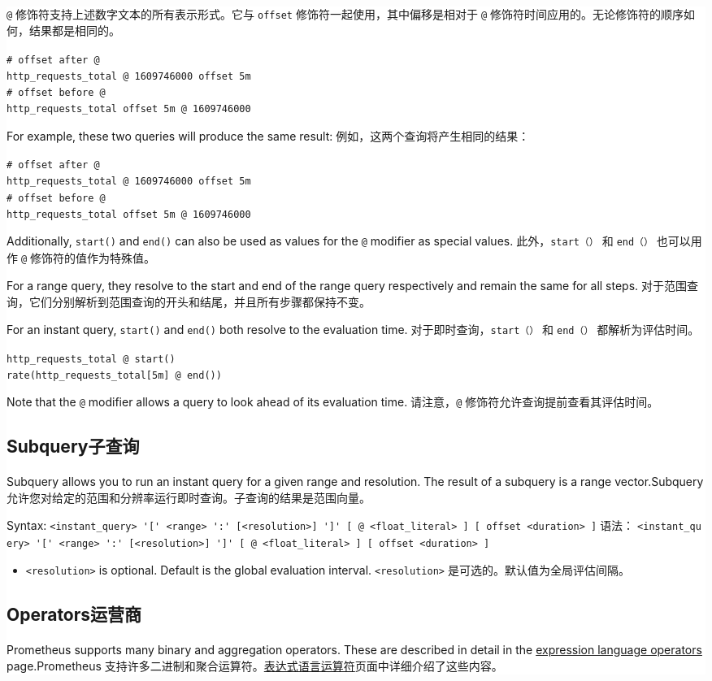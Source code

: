 `@` 修饰符支持上述数字文本的所有表示形式。它与 `offset` 修饰符一起使用，其中偏移是相对于 `@` 修饰符时间应用的。无论修饰符的顺序如何，结果都是相同的。

```
# offset after @
http_requests_total @ 1609746000 offset 5m
# offset before @
http_requests_total offset 5m @ 1609746000
```

For example, these two queries will produce the same result:
例如，这两个查询将产生相同的结果：

```
# offset after @
http_requests_total @ 1609746000 offset 5m
# offset before @
http_requests_total offset 5m @ 1609746000
```

Additionally, `start()` and `end()` can also be used as values for the `@` modifier as special values.
此外，`start（）` 和 `end（）` 也可以用作 `@` 修饰符的值作为特殊值。

For a range query, they resolve to the start and end of the range query respectively and remain the same for all steps.
对于范围查询，它们分别解析到范围查询的开头和结尾，并且所有步骤都保持不变。

For an instant query, `start()` and `end()` both resolve to the evaluation time.
对于即时查询，`start（）` 和 `end（）` 都解析为评估时间。

```
http_requests_total @ start()
rate(http_requests_total[5m] @ end())
```

Note that the `@` modifier allows a query to look ahead of its evaluation time.
请注意，`@` 修饰符允许查询提前查看其评估时间。

## Subquery子查询

Subquery allows you to run an instant query for a given range and resolution. The result of a subquery is a range vector.Subquery 允许您对给定的范围和分辨率运行即时查询。子查询的结果是范围向量。

Syntax: `<instant_query> '[' <range> ':' [<resolution>] ']' [ @ <float_literal> ] [ offset <duration> ]` 语法： `<instant_query> '[' <range> ':' [<resolution>] ']' [ @ <float_literal> ] [ offset <duration> ]` 

- `<resolution>` is optional. Default is the global evaluation interval.
  `<resolution>` 是可选的。默认值为全局评估间隔。

## Operators运营商

Prometheus supports many binary and aggregation operators. These are described in detail in the [expression language operators](https://prometheus.io/docs/prometheus/latest/querying/operators/) page.Prometheus 支持许多二进制和聚合运算符。[表达式语言运算符](https://prometheus.io/docs/prometheus/latest/querying/operators/)页面中详细介绍了这些内容。
